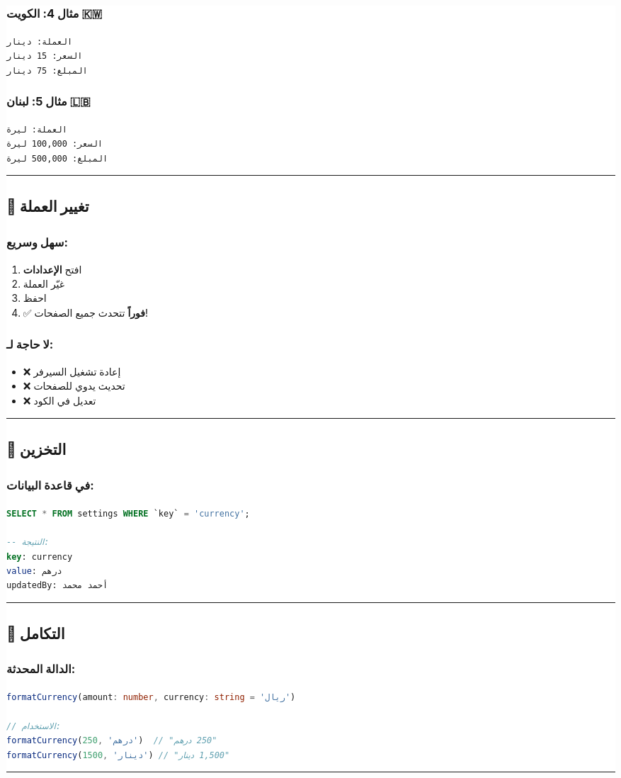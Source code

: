 ### مثال 4: الكويت 🇰🇼
```
العملة: دينار
السعر: 15 دينار
المبلغ: 75 دينار
```

### مثال 5: لبنان 🇱🇧
```
العملة: ليرة
السعر: 100,000 ليرة
المبلغ: 500,000 ليرة
```

---

## 🔄 تغيير العملة

### سهل وسريع:
1. افتح **الإعدادات**
2. غيّر العملة
3. احفظ
4. ✅ **فوراً** تتحدث جميع الصفحات!

### لا حاجة لـ:
- ❌ إعادة تشغيل السيرفر
- ❌ تحديث يدوي للصفحات
- ❌ تعديل في الكود

---

## 💾 التخزين

### في قاعدة البيانات:
```sql
SELECT * FROM settings WHERE `key` = 'currency';

-- النتيجة:
key: currency
value: درهم
updatedBy: أحمد محمد
```

---

## 🎨 التكامل

### الدالة المحدثة:
```typescript
formatCurrency(amount: number, currency: string = 'ريال')

// الاستخدام:
formatCurrency(250, 'درهم')  // "250 درهم"
formatCurrency(1500, 'دينار') // "1,500 دينار"
```

---